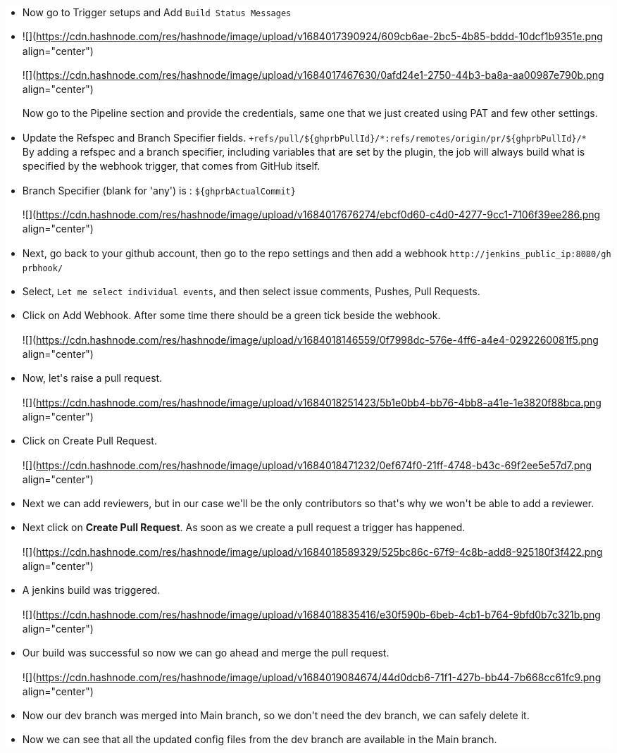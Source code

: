 * Now go to Trigger setups and Add `Build Status Messages`
    
* ![](https://cdn.hashnode.com/res/hashnode/image/upload/v1684017390924/609cb6ae-2bc5-4b85-bddd-10dcf1b9351e.png align="center")
    
    ![](https://cdn.hashnode.com/res/hashnode/image/upload/v1684017467630/0afd24e1-2750-44b3-ba8a-aa00987e790b.png align="center")
    
    Now go to the Pipeline section and provide the credentials, same one that we just created using PAT and few other settings.
    
* Update the Refspec and Branch Specifier fields. `+refs/pull/${ghprbPullId}/*:refs/remotes/origin/pr/${ghprbPullId}/*`  
    By adding a refspec and a branch specifier, including variables that are set by the plugin, the job will always build what is specified by the webhook trigger, that comes from GitHub itself.
    
* Branch Specifier (blank for 'any') is : `${ghprbActualCommit}`
    
    ![](https://cdn.hashnode.com/res/hashnode/image/upload/v1684017676274/ebcf0d60-c4d0-4277-9cc1-7106f39ee286.png align="center")
    
* Next, go back to your github account, then go to the repo settings and then add a webhook `http://jenkins_public_ip:8080/ghprbhook/`
    
* Select, `Let me select individual events`, and then select issue comments, Pushes, Pull Requests.
    
* Click on Add Webhook. After some time there should be a green tick beside the webhook.
    
    ![](https://cdn.hashnode.com/res/hashnode/image/upload/v1684018146559/0f7998dc-576e-4ff6-a4e4-0292260081f5.png align="center")
    
* Now, let's raise a pull request.
    
    ![](https://cdn.hashnode.com/res/hashnode/image/upload/v1684018251423/5b1e0bb4-bb76-4bb8-a41e-1e3820f88bca.png align="center")
    
* Click on Create Pull Request.
    
    ![](https://cdn.hashnode.com/res/hashnode/image/upload/v1684018471232/0ef674f0-21ff-4748-b43c-69f2ee5e57d7.png align="center")
    
* Next we can add reviewers, but in our case we'll be the only contributors so that's why we won't be able to add a reviewer.
    
* Next click on **Create Pull Request**. As soon as we create a pull request a trigger has happened.
    
    ![](https://cdn.hashnode.com/res/hashnode/image/upload/v1684018589329/525bc86c-67f9-4c8b-add8-925180f3f422.png align="center")
    
* A jenkins build was triggered.
    
    ![](https://cdn.hashnode.com/res/hashnode/image/upload/v1684018835416/e30f590b-6beb-4cb1-b764-9bfd0b7c321b.png align="center")
    
* Our build was successful so now we can go ahead and merge the pull request.
    
    ![](https://cdn.hashnode.com/res/hashnode/image/upload/v1684019084674/44d0dcb6-71f1-427b-bb44-7b668cc61fc9.png align="center")
    
* Now our dev branch was merged into Main branch, so we don't need the dev branch, we can safely delete it.
    
* Now we can see that all the updated config files from the dev branch are available in the Main branch.
    